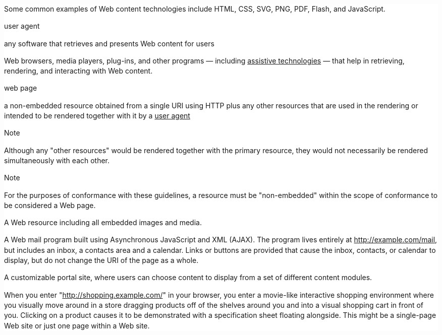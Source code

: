 Some common examples of Web content technologies include HTML, CSS, SVG, PNG, PDF, Flash, and JavaScript.

user agent

any software that retrieves and presents Web content for users

Web browsers, media players, plug-ins, and other programs — including [assistive technologies](#dfn-assistive-technology) — that help in retrieving, rendering, and interacting with Web content.

web page

a non-embedded resource obtained from a single URI using HTTP plus any other resources that are used in the rendering or intended to be rendered together with it by a [user agent](#dfn-user-agent)

Note

Although any "other resources" would be rendered together with the primary resource, they would not necessarily be rendered simultaneously with each other.

Note

For the purposes of conformance with these guidelines, a resource must be "non-embedded" within the scope of conformance to be considered a Web page.

A Web resource including all embedded images and media.

A Web mail program built using Asynchronous JavaScript and XML (AJAX). The program lives entirely at http://example.com/mail, but includes an inbox, a contacts area and a calendar. Links or buttons are provided that cause the inbox, contacts, or calendar to display, but do not change the URI of the page as a whole.

A customizable portal site, where users can choose content to display from a set of different content modules.

When you enter "http://shopping.example.com/" in your browser, you enter a movie-like interactive shopping environment where you visually move around in a store dragging products off of the shelves around you and into a visual shopping cart in front of you. Clicking on a product causes it to be demonstrated with a specification sheet floating alongside. This might be a single-page Web site or just one page within a Web site.

